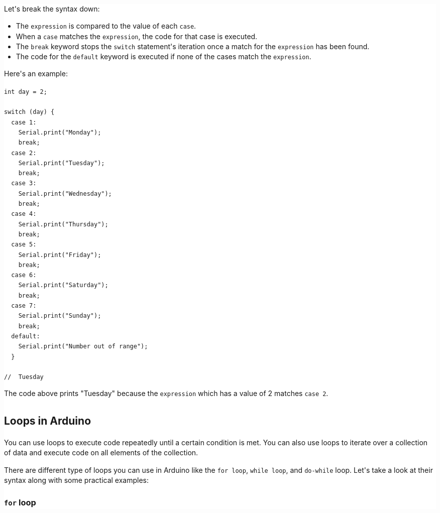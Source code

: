 Let's break the syntax down:

-   The `expression` is compared to the value of each `case`.
-   When a `case` matches the `expression`, the code for that case is executed.
-   The `break` keyword stops the `switch` statement's iteration once a match for the `expression` has been found.
-   The code for the `default` keyword is executed if none of the cases match the `expression`.

Here's an example:

```
int day = 2;

switch (day) {
  case 1:
    Serial.print("Monday");
    break;
  case 2:
    Serial.print("Tuesday");
    break;
  case 3:
    Serial.print("Wednesday");
    break;
  case 4:
    Serial.print("Thursday");
    break;
  case 5:
    Serial.print("Friday");
    break;
  case 6:
    Serial.print("Saturday");
    break;
  case 7:
    Serial.print("Sunday");
    break;
  default:
    Serial.print("Number out of range");
  }

//  Tuesday
```

The code above prints "Tuesday" because the `expression` which has a value of 2 matches `case 2`.

## Loops in Arduino

You can use loops to execute code repeatedly until a certain condition is met. You can also use loops to iterate over a collection of data and execute code on all elements of the collection.

There are different type of loops you can use in Arduino like the `for loop`, `while loop`, and `do-while` loop. Let's take a look at their syntax along with some practical examples:

### `for` loop
